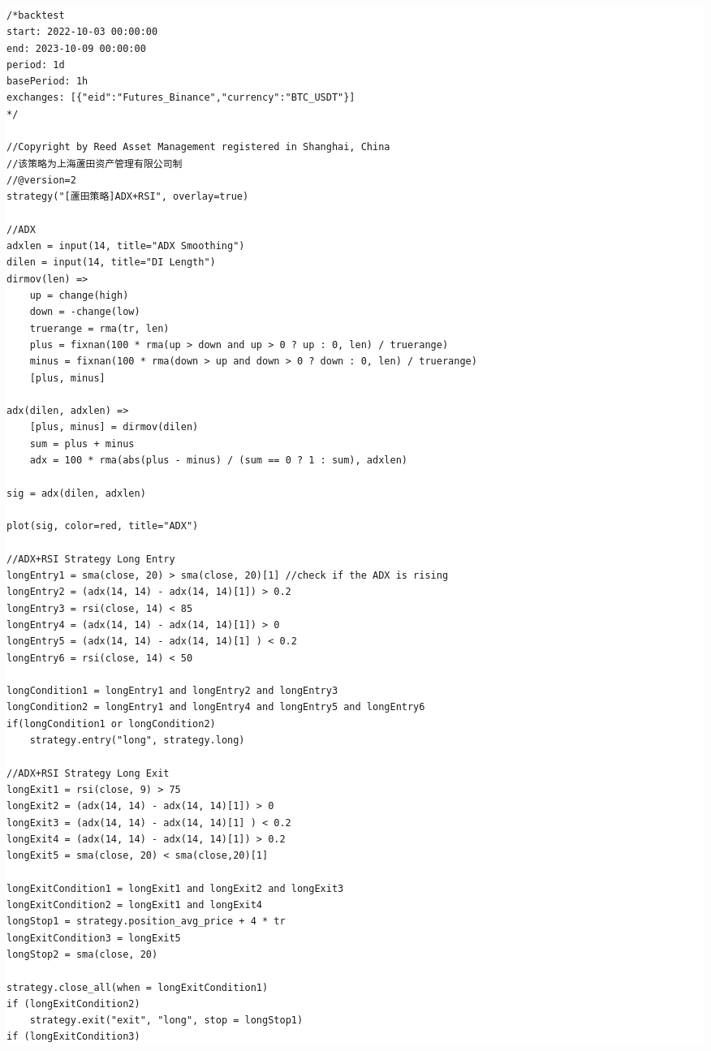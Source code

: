 ``` pinescript
/*backtest
start: 2022-10-03 00:00:00
end: 2023-10-09 00:00:00
period: 1d
basePeriod: 1h
exchanges: [{"eid":"Futures_Binance","currency":"BTC_USDT"}]
*/

//Copyright by Reed Asset Management registered in Shanghai, China
//该策略为上海蘆田资产管理有限公司制
//@version=2
strategy("[蘆田策略]ADX+RSI", overlay=true)

//ADX
adxlen = input(14, title="ADX Smoothing")
dilen = input(14, title="DI Length")
dirmov(len) =>
	up = change(high)
	down = -change(low)
	truerange = rma(tr, len)
	plus = fixnan(100 * rma(up > down and up > 0 ? up : 0, len) / truerange)
	minus = fixnan(100 * rma(down > up and down > 0 ? down : 0, len) / truerange)
	[plus, minus]

adx(dilen, adxlen) => 
	[plus, minus] = dirmov(dilen)
	sum = plus + minus
	adx = 100 * rma(abs(plus - minus) / (sum == 0 ? 1 : sum), adxlen)

sig = adx(dilen, adxlen)

plot(sig, color=red, title="ADX")

//ADX+RSI Strategy Long Entry
longEntry1 = sma(close, 20) > sma(close, 20)[1] //check if the ADX is rising
longEntry2 = (adx(14, 14) - adx(14, 14)[1]) > 0.2
longEntry3 = rsi(close, 14) < 85
longEntry4 = (adx(14, 14) - adx(14, 14)[1]) > 0
longEntry5 = (adx(14, 14) - adx(14, 14)[1] ) < 0.2
longEntry6 = rsi(close, 14) < 50

longCondition1 = longEntry1 and longEntry2 and longEntry3
longCondition2 = longEntry1 and longEntry4 and longEntry5 and longEntry6
if(longCondition1 or longCondition2)
    strategy.entry("long", strategy.long)

//ADX+RSI Strategy Long Exit
longExit1 = rsi(close, 9) > 75
longExit2 = (adx(14, 14) - adx(14, 14)[1]) > 0
longExit3 = (adx(14, 14) - adx(14, 14)[1] ) < 0.2
longExit4 = (adx(14, 14) - adx(14, 14)[1]) > 0.2
longExit5 = sma(close, 20) < sma(close,20)[1]

longExitCondition1 = longExit1 and longExit2 and longExit3
longExitCondition2 = longExit1 and longExit4
longStop1 = strategy.position_avg_price + 4 * tr
longExitCondition3 = longExit5
longStop2 = sma(close, 20)

strategy.close_all(when = longExitCondition1)
if (longExitCondition2)
    strategy.exit("exit", "long", stop = longStop1)
if (longExitCondition3)
```